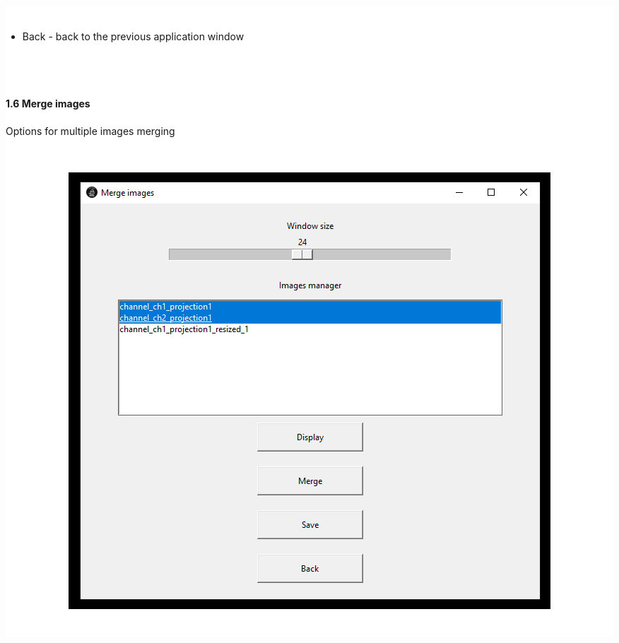 
<br />


* Back - back to the previous application window 


<br />

<br />


#### 1.6 Merge images <a id="img-merge"></a>

Options for multiple images merging

<br />


<p align="center">
<img  src="https://raw.githubusercontent.com/jkubis96/JIMG/v.2.0.0/fig/1.1.5.1%20merge%20select.bmp" alt="drawing" />
</p>



<br />
